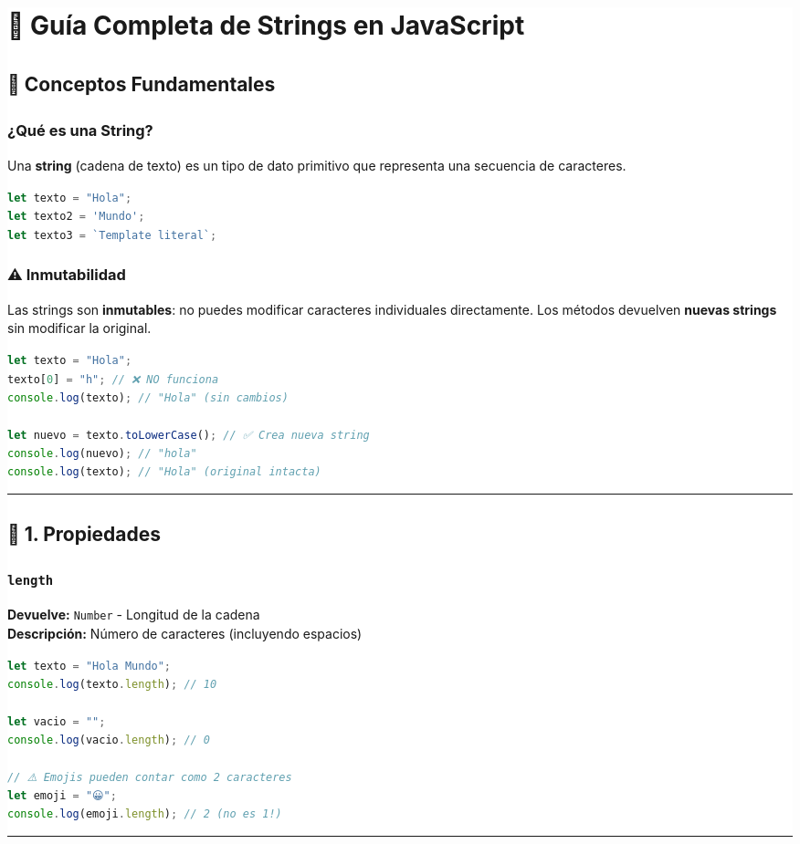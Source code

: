 # 📘 Guía Completa de Strings en JavaScript

## 📌 Conceptos Fundamentales

### ¿Qué es una String?

Una **string** (cadena de texto) es un tipo de dato primitivo que representa una secuencia de caracteres.

```js
let texto = "Hola";
let texto2 = 'Mundo';
let texto3 = `Template literal`;
```

### ⚠️ Inmutabilidad

Las strings son **inmutables**: no puedes modificar caracteres individuales directamente. Los métodos devuelven **nuevas strings** sin modificar la original.

```js
let texto = "Hola";
texto[0] = "h"; // ❌ NO funciona
console.log(texto); // "Hola" (sin cambios)

let nuevo = texto.toLowerCase(); // ✅ Crea nueva string
console.log(nuevo); // "hola"
console.log(texto); // "Hola" (original intacta)
```

---

## 📏 1. Propiedades

### `length`

**Devuelve:** `Number` - Longitud de la cadena  
**Descripción:** Número de caracteres (incluyendo espacios)

```js
let texto = "Hola Mundo";
console.log(texto.length); // 10

let vacio = "";
console.log(vacio.length); // 0

// ⚠️ Emojis pueden contar como 2 caracteres
let emoji = "😀";
console.log(emoji.length); // 2 (no es 1!)
```

---
